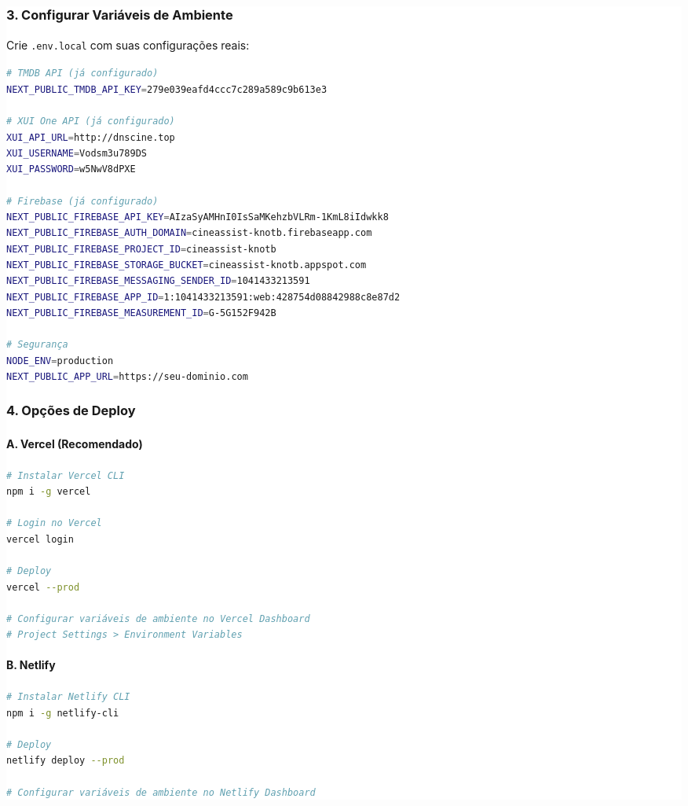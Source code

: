 ### 3. Configurar Variáveis de Ambiente

Crie `.env.local` com suas configurações reais:

```bash
# TMDB API (já configurado)
NEXT_PUBLIC_TMDB_API_KEY=279e039eafd4ccc7c289a589c9b613e3

# XUI One API (já configurado)
XUI_API_URL=http://dnscine.top
XUI_USERNAME=Vodsm3u789DS
XUI_PASSWORD=w5NwV8dPXE

# Firebase (já configurado)
NEXT_PUBLIC_FIREBASE_API_KEY=AIzaSyAMHnI0IsSaMKehzbVLRm-1KmL8iIdwkk8
NEXT_PUBLIC_FIREBASE_AUTH_DOMAIN=cineassist-knotb.firebaseapp.com
NEXT_PUBLIC_FIREBASE_PROJECT_ID=cineassist-knotb
NEXT_PUBLIC_FIREBASE_STORAGE_BUCKET=cineassist-knotb.appspot.com
NEXT_PUBLIC_FIREBASE_MESSAGING_SENDER_ID=1041433213591
NEXT_PUBLIC_FIREBASE_APP_ID=1:1041433213591:web:428754d08842988c8e87d2
NEXT_PUBLIC_FIREBASE_MEASUREMENT_ID=G-5G152F942B

# Segurança
NODE_ENV=production
NEXT_PUBLIC_APP_URL=https://seu-dominio.com
```

### 4. Opções de Deploy

#### A. Vercel (Recomendado)

```bash
# Instalar Vercel CLI
npm i -g vercel

# Login no Vercel
vercel login

# Deploy
vercel --prod

# Configurar variáveis de ambiente no Vercel Dashboard
# Project Settings > Environment Variables
```

#### B. Netlify

```bash
# Instalar Netlify CLI
npm i -g netlify-cli

# Deploy
netlify deploy --prod

# Configurar variáveis de ambiente no Netlify Dashboard
```
